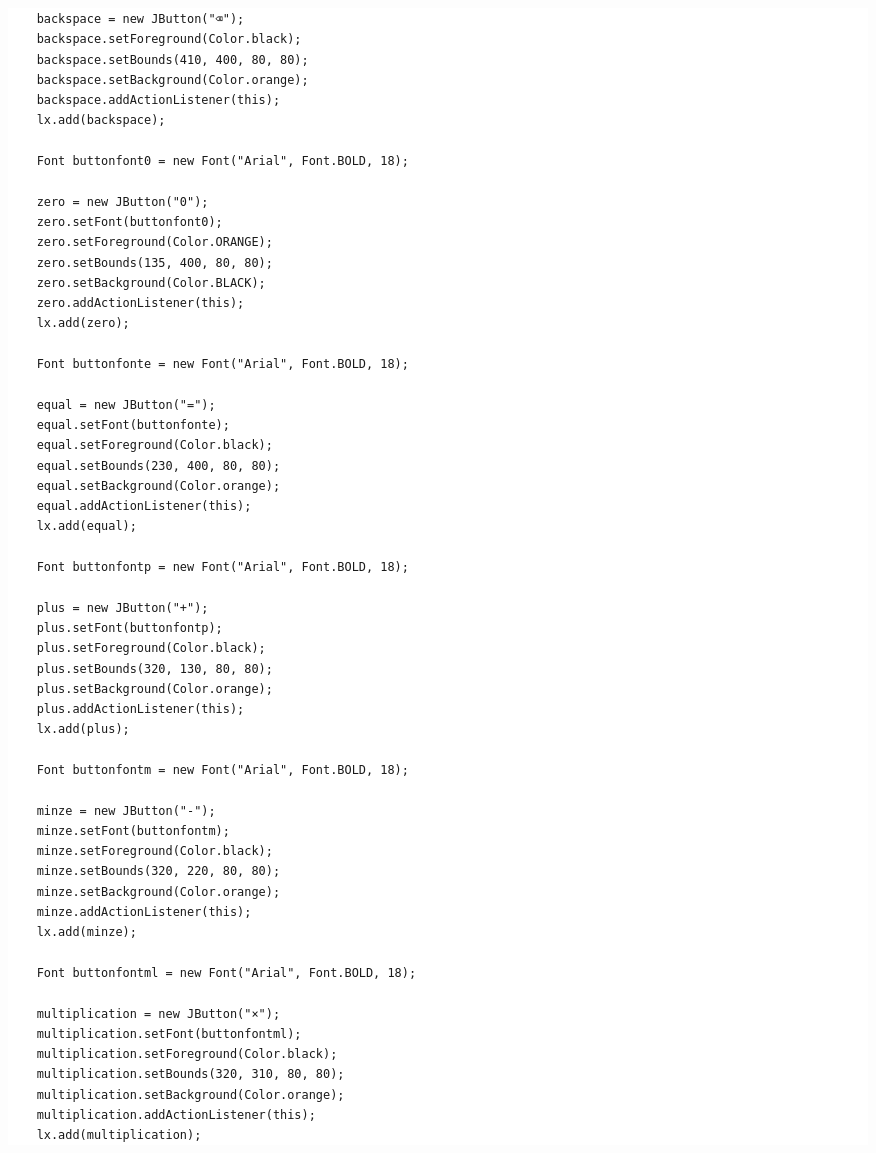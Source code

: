 		backspace = new JButton("⌫");
		backspace.setForeground(Color.black);
		backspace.setBounds(410, 400, 80, 80);
		backspace.setBackground(Color.orange);
		backspace.addActionListener(this);
		lx.add(backspace);

		Font buttonfont0 = new Font("Arial", Font.BOLD, 18);

		zero = new JButton("0");
		zero.setFont(buttonfont0);
		zero.setForeground(Color.ORANGE);
		zero.setBounds(135, 400, 80, 80);
		zero.setBackground(Color.BLACK);
		zero.addActionListener(this);
		lx.add(zero);

		Font buttonfonte = new Font("Arial", Font.BOLD, 18);

		equal = new JButton("=");
		equal.setFont(buttonfonte);
		equal.setForeground(Color.black);
		equal.setBounds(230, 400, 80, 80);
		equal.setBackground(Color.orange);
		equal.addActionListener(this);
		lx.add(equal);

		Font buttonfontp = new Font("Arial", Font.BOLD, 18);

		plus = new JButton("+");
		plus.setFont(buttonfontp);
		plus.setForeground(Color.black);
		plus.setBounds(320, 130, 80, 80);
		plus.setBackground(Color.orange);
		plus.addActionListener(this);
		lx.add(plus);

		Font buttonfontm = new Font("Arial", Font.BOLD, 18);

		minze = new JButton("-");
		minze.setFont(buttonfontm);
		minze.setForeground(Color.black);
		minze.setBounds(320, 220, 80, 80);
		minze.setBackground(Color.orange);
		minze.addActionListener(this);
		lx.add(minze);

		Font buttonfontml = new Font("Arial", Font.BOLD, 18);

		multiplication = new JButton("×");
		multiplication.setFont(buttonfontml);
		multiplication.setForeground(Color.black);
		multiplication.setBounds(320, 310, 80, 80);
		multiplication.setBackground(Color.orange);
		multiplication.addActionListener(this);
		lx.add(multiplication);
